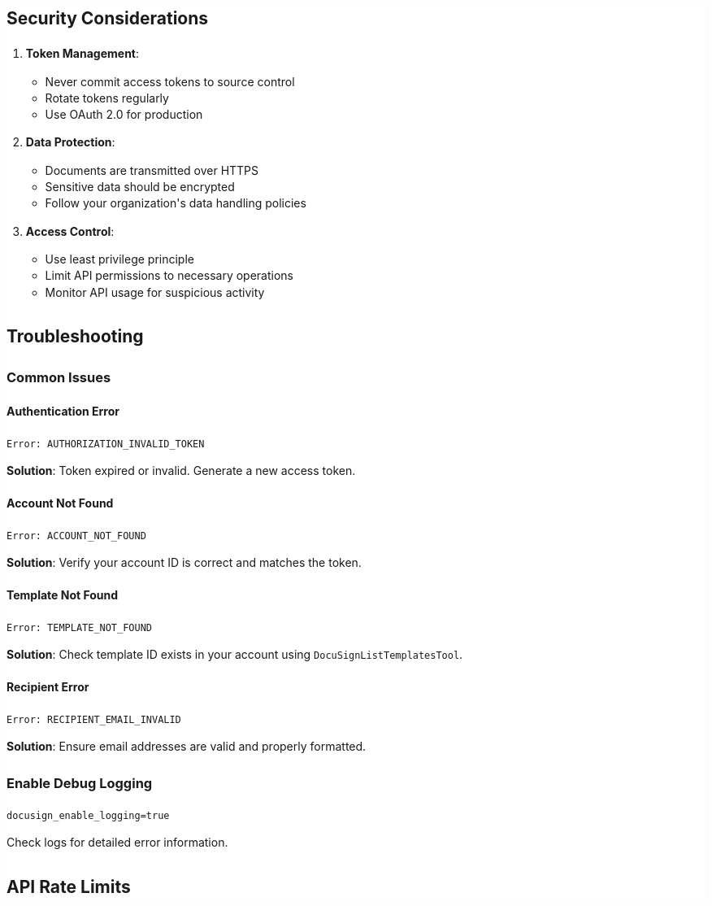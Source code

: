 ## Security Considerations

1. **Token Management**:
   - Never commit access tokens to source control
   - Rotate tokens regularly
   - Use OAuth 2.0 for production

2. **Data Protection**:
   - Documents are transmitted over HTTPS
   - Sensitive data should be encrypted
   - Follow your organization's data handling policies

3. **Access Control**:
   - Use least privilege principle
   - Limit API permissions to necessary operations
   - Monitor API usage for suspicious activity

## Troubleshooting

### Common Issues

#### Authentication Error
```
Error: AUTHORIZATION_INVALID_TOKEN
```
**Solution**: Token expired or invalid. Generate a new access token.

#### Account Not Found
```
Error: ACCOUNT_NOT_FOUND
```
**Solution**: Verify your account ID is correct and matches the token.

#### Template Not Found
```
Error: TEMPLATE_NOT_FOUND
```
**Solution**: Check template ID exists in your account using `DocuSignListTemplatesTool`.

#### Recipient Error
```
Error: RECIPIENT_EMAIL_INVALID
```
**Solution**: Ensure email addresses are valid and properly formatted.

### Enable Debug Logging

```properties
docusign_enable_logging=true
```

Check logs for detailed error information.

## API Rate Limits
